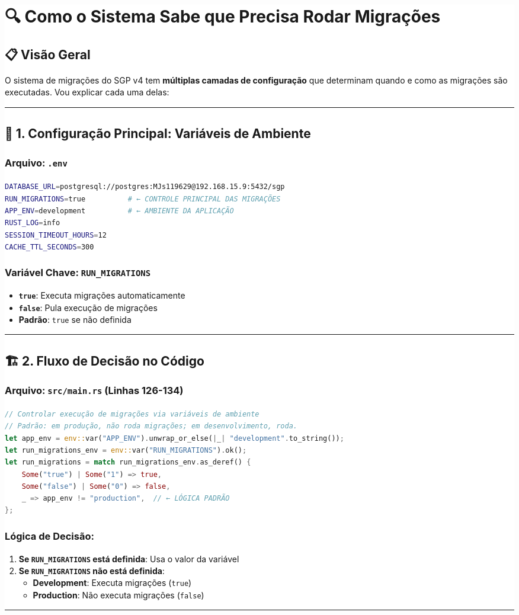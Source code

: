 # 🔍 Como o Sistema Sabe que Precisa Rodar Migrações

## 📋 **Visão Geral**

O sistema de migrações do SGP v4 tem **múltiplas camadas de configuração** que determinam quando e como as migrações são executadas. Vou explicar cada uma delas:

---

## 🎯 **1. Configuração Principal: Variáveis de Ambiente**

### **Arquivo: `.env`**
```bash
DATABASE_URL=postgresql://postgres:MJs119629@192.168.15.9:5432/sgp
RUN_MIGRATIONS=true          # ← CONTROLE PRINCIPAL DAS MIGRAÇÕES
APP_ENV=development          # ← AMBIENTE DA APLICAÇÃO
RUST_LOG=info
SESSION_TIMEOUT_HOURS=12
CACHE_TTL_SECONDS=300
```

### **Variável Chave: `RUN_MIGRATIONS`**
- **`true`**: Executa migrações automaticamente
- **`false`**: Pula execução de migrações
- **Padrão**: `true` se não definida

---

## 🏗️ **2. Fluxo de Decisão no Código**

### **Arquivo: `src/main.rs` (Linhas 126-134)**
```rust
// Controlar execução de migrações via variáveis de ambiente
// Padrão: em produção, não roda migrações; em desenvolvimento, roda.
let app_env = env::var("APP_ENV").unwrap_or_else(|_| "development".to_string());
let run_migrations_env = env::var("RUN_MIGRATIONS").ok();
let run_migrations = match run_migrations_env.as_deref() {
    Some("true") | Some("1") => true,
    Some("false") | Some("0") => false,
    _ => app_env != "production",  // ← LÓGICA PADRÃO
};
```

### **Lógica de Decisão:**
1. **Se `RUN_MIGRATIONS` está definida**: Usa o valor da variável
2. **Se `RUN_MIGRATIONS` não está definida**: 
   - **Development**: Executa migrações (`true`)
   - **Production**: Não executa migrações (`false`)

---